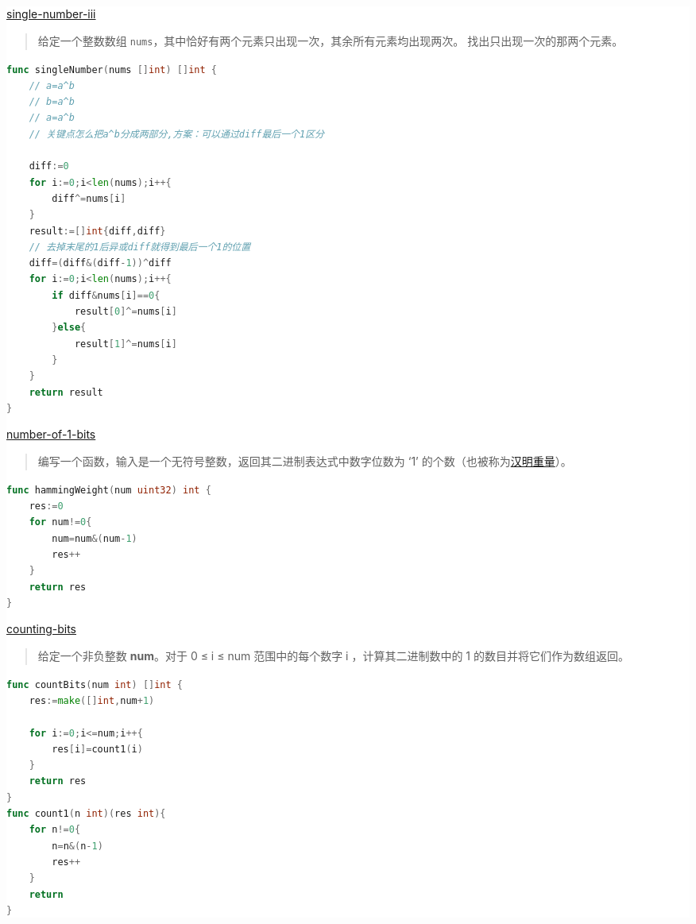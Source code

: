 [single-number-iii](https://leetcode-cn.com/problems/single-number-iii/)

> 给定一个整数数组  `nums`，其中恰好有两个元素只出现一次，其余所有元素均出现两次。 找出只出现一次的那两个元素。

```go
func singleNumber(nums []int) []int {
    // a=a^b
    // b=a^b
    // a=a^b
    // 关键点怎么把a^b分成两部分,方案：可以通过diff最后一个1区分

    diff:=0
    for i:=0;i<len(nums);i++{
        diff^=nums[i]
    }
    result:=[]int{diff,diff}
    // 去掉末尾的1后异或diff就得到最后一个1的位置
    diff=(diff&(diff-1))^diff
    for i:=0;i<len(nums);i++{
        if diff&nums[i]==0{
            result[0]^=nums[i]
        }else{
            result[1]^=nums[i]
        }
    }
    return result
}
```

[number-of-1-bits](https://leetcode-cn.com/problems/number-of-1-bits/)

> 编写一个函数，输入是一个无符号整数，返回其二进制表达式中数字位数为 ‘1’  的个数（也被称为[汉明重量](https://baike.baidu.com/item/%E6%B1%89%E6%98%8E%E9%87%8D%E9%87%8F)）。

```go
func hammingWeight(num uint32) int {
    res:=0
    for num!=0{
        num=num&(num-1)
        res++
    }
    return res
}
```

[counting-bits](https://leetcode-cn.com/problems/counting-bits/)

> 给定一个非负整数  **num**。对于  0 ≤ i ≤ num  范围中的每个数字  i ，计算其二进制数中的 1 的数目并将它们作为数组返回。

```go
func countBits(num int) []int {
    res:=make([]int,num+1)

    for i:=0;i<=num;i++{
        res[i]=count1(i)
    }
    return res
}
func count1(n int)(res int){
    for n!=0{
        n=n&(n-1)
        res++
    }
    return
}
```
